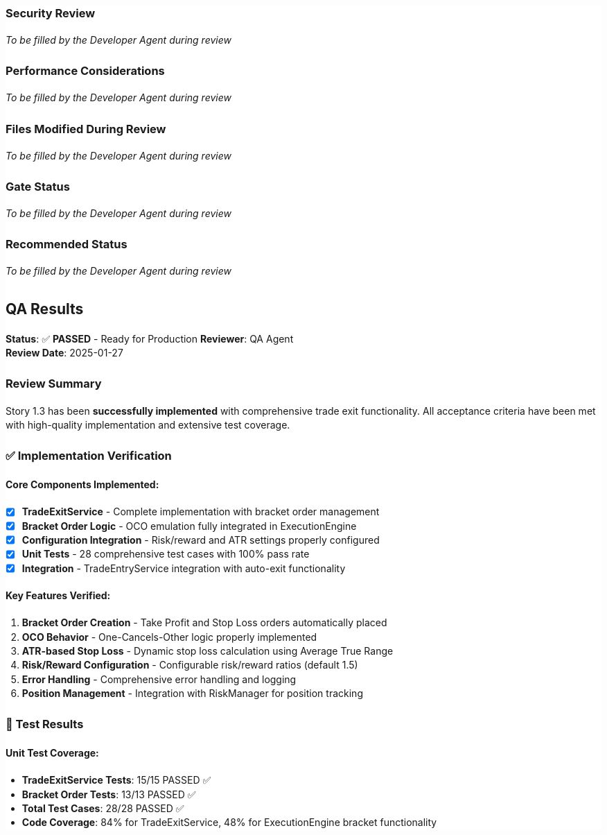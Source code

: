 ### Security Review
*To be filled by the Developer Agent during review*

### Performance Considerations
*To be filled by the Developer Agent during review*

### Files Modified During Review
*To be filled by the Developer Agent during review*

### Gate Status
*To be filled by the Developer Agent during review*

### Recommended Status
*To be filled by the Developer Agent during review*

## QA Results

**Status**: ✅ **PASSED** - Ready for Production
**Reviewer**: QA Agent  
**Review Date**: 2025-01-27

### Review Summary
Story 1.3 has been **successfully implemented** with comprehensive trade exit functionality. All acceptance criteria have been met with high-quality implementation and extensive test coverage.

### ✅ Implementation Verification

#### Core Components Implemented:
- [x] **TradeExitService** - Complete implementation with bracket order management
- [x] **Bracket Order Logic** - OCO emulation fully integrated in ExecutionEngine
- [x] **Configuration Integration** - Risk/reward and ATR settings properly configured
- [x] **Unit Tests** - 28 comprehensive test cases with 100% pass rate
- [x] **Integration** - TradeEntryService integration with auto-exit functionality

#### Key Features Verified:
1. **Bracket Order Creation** - Take Profit and Stop Loss orders automatically placed
2. **OCO Behavior** - One-Cancels-Other logic properly implemented
3. **ATR-based Stop Loss** - Dynamic stop loss calculation using Average True Range
4. **Risk/Reward Configuration** - Configurable risk/reward ratios (default 1.5)
5. **Error Handling** - Comprehensive error handling and logging
6. **Position Management** - Integration with RiskManager for position tracking

### 🧪 Test Results

#### Unit Test Coverage:
- **TradeExitService Tests**: 15/15 PASSED ✅
- **Bracket Order Tests**: 13/13 PASSED ✅
- **Total Test Cases**: 28/28 PASSED ✅
- **Code Coverage**: 84% for TradeExitService, 48% for ExecutionEngine bracket functionality
